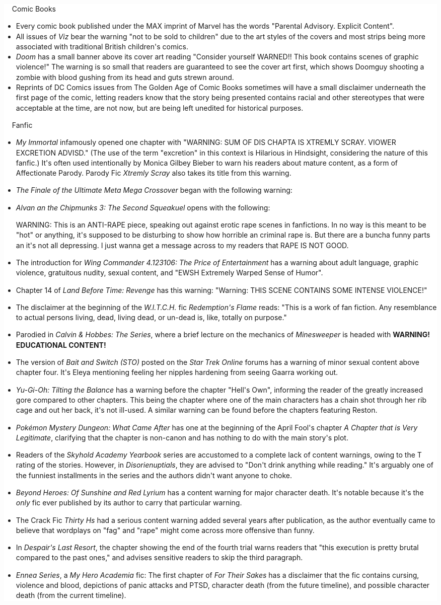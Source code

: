     Comic Books 

-   Every comic book published under the MAX imprint of Marvel has the words "Parental Advisory. Explicit Content".
-   All issues of _Viz_ bear the warning "not to be sold to children" due to the art styles of the covers and most strips being more associated with traditional British children's comics.
-   _Doom_ has a small banner above its cover art reading "Consider yourself WARNED!! This book contains scenes of graphic violence!" The warning is so small that readers are guaranteed to see the cover art first, which shows Doomguy shooting a zombie with blood gushing from its head and guts strewn around.
-   Reprints of DC Comics issues from The Golden Age of Comic Books sometimes will have a small disclaimer underneath the first page of the comic, letting readers know that the story being presented contains racial and other stereotypes that were acceptable at the time, are not now, but are being left unedited for historical purposes.

    Fanfic 

-   _My Immortal_ infamously opened one chapter with "WARNING: SUM OF DIS CHAPTA IS XTREMLY SCRAY. VIOWER EXCRETION ADVISD." (The use of the term "excretion" in this context is Hilarious in Hindsight, considering the nature of this fanfic.) It's often used intentionally by Monica Gilbey Bieber to warn his readers about mature content, as a form of Affectionate Parody. Parody Fic _Xtremly Scray_ also takes its title from this warning.
-   _The Finale of the Ultimate Meta Mega Crossover_ began with the following warning:
-   _Alvan an the Chipmunks 3: The Second Squeakuel_ opens with the following:
    
    WARNING: This is an ANTI-RAPE piece, speaking out against erotic rape scenes in fanfictions. In no way is this meant to be "hot" or anything, it's supposed to be disturbing to show how horrible an criminal rape is. But there are a buncha funny parts an it's not all depressing. I just wanna get a message across to my readers that RAPE IS NOT GOOD.
    
-   The introduction for _Wing Commander 4.123106: The Price of Entertainment_ has a warning about adult language, graphic violence, gratuitous nudity, sexual content, and "EWSH Extremely Warped Sense of Humor".
-   Chapter 14 of _Land Before Time: Revenge_ has this warning: "Warning: THIS SCENE CONTAINS SOME INTENSE VIOLENCE!"
-   The disclaimer at the beginning of the _W.I.T.C.H._ fic _Redemption's Flame_ reads: "This is a work of fan fiction. Any resemblance to actual persons living, dead, living dead, or un-dead is, like, totally on purpose."
-   Parodied in _Calvin & Hobbes: The Series_, where a brief lecture on the mechanics of _Minesweeper_ is headed with **WARNING! EDUCATIONAL CONTENT!**
-   The version of _Bait and Switch (STO)_ posted on the _Star Trek Online_ forums has a warning of minor sexual content above chapter four. It's Eleya mentioning feeling her nipples hardening from seeing Gaarra working out.
-   _Yu-Gi-Oh: Tilting the Balance_ has a warning before the chapter "Hell's Own", informing the reader of the greatly increased gore compared to other chapters. This being the chapter where one of the main characters has a chain shot through her rib cage and out her back, it's not ill-used. A similar warning can be found before the chapters featuring Reston.
-   _Pokémon Mystery Dungeon: What Came After_ has one at the beginning of the April Fool's chapter _A Chapter that is Very Legitimate_, clarifying that the chapter is non-canon and has nothing to do with the main story's plot.
-   Readers of the _Skyhold Academy Yearbook_ series are accustomed to a complete lack of content warnings, owing to the T rating of the stories. However, in _Disorienuptials_, they are advised to "Don't drink anything while reading." It's arguably one of the funniest installments in the series and the authors didn't want anyone to choke.
-   _Beyond Heroes: Of Sunshine and Red Lyrium_ has a content warning for major character death. It's notable because it's the _only_ fic ever published by its author to carry that particular warning.
-   The Crack Fic _Thirty Hs_ had a serious content warning added several years after publication, as the author eventually came to believe that wordplays on "fag" and "rape" might come across more offensive than funny.
-   In _Despair's Last Resort_, the chapter showing the end of the fourth trial warns readers that "this execution is pretty brutal compared to the past ones," and advises sensitive readers to skip the third paragraph.
-   _Ennea Series_, a _My Hero Academia_ fic: The first chapter of _For Their Sakes_ has a disclaimer that the fic contains cursing, violence and blood, depictions of panic attacks and PTSD, character death (from the future timeline), and possible character death (from the current timeline).